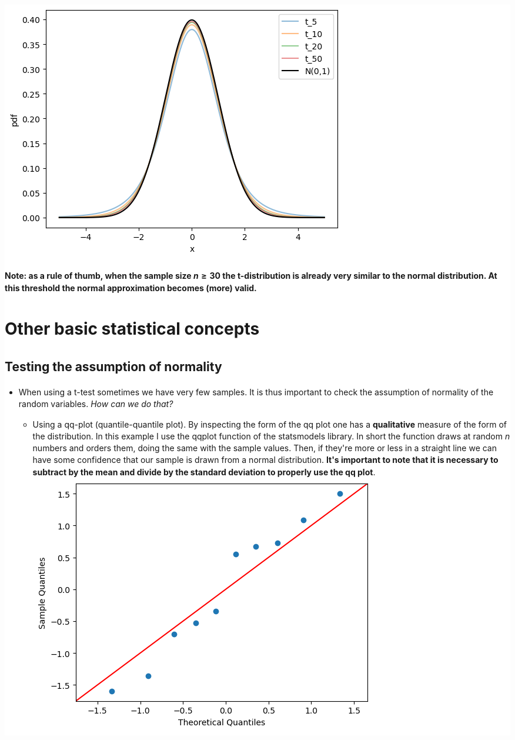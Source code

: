 ![](pics/t_distributions.png)

**Note: as a rule of thumb, when the sample size $n \ge 30$ the t-distribution is already very similar to the normal distribution. At this threshold the normal approximation becomes (more) valid.**

# Other basic statistical concepts

## Testing the assumption of normality

- When using a t-test sometimes we have very few samples. It is thus important to check the assumption of normality of the random variables. *How can we do that?*

    - Using a qq-plot (quantile-quantile plot). By inspecting the form of the qq plot one has a **qualitative** measure of the form of the distribution. In this example I use the qqplot function of the statsmodels library. In short the function draws at random $n$ numbers and orders them, doing the same with the sample values. Then, if they're more or less in a straight line we can have some confidence that our sample is drawn from a normal distribution. **It's important to note that it is necessary to subtract by the mean and divide by the standard deviation to properly use the qq plot**.
![](pics/qqplot.png)